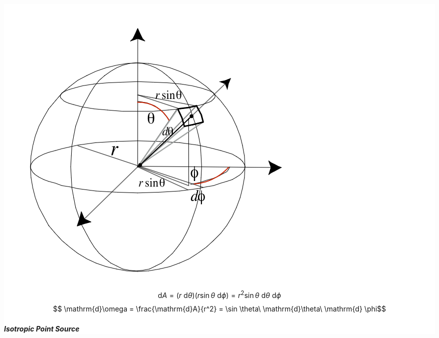 ![](../../img/Pasted%20image%2020241225145703.png)
$$ \mathrm{d} A = (r\ \mathrm{d}\theta)(r \sin \theta\ \mathrm{d}\phi) = r^2 \sin\theta\ \mathrm{d}\theta\ \mathrm{d}\phi$$
$$ \mathrm{d}\omega = \frac{\mathrm{d}A}{r^2} = \sin \theta\ \mathrm{d}\theta\ \mathrm{d} \phi$$

##### Isotropic Point Source